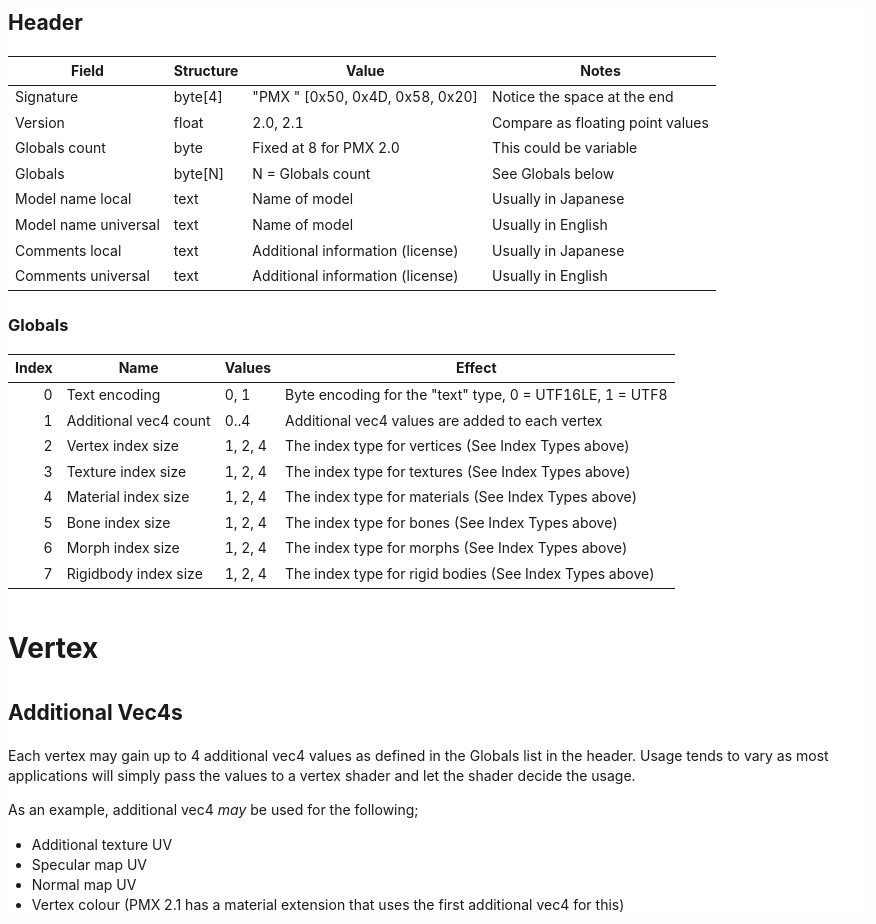 ## Header

|Field					|Structure	|Value								|Notes								|
|-----------------------|-----------|-----------------------------------|-----------------------------------|
|Signature				|byte[4]	|"PMX " [0x50, 0x4D, 0x58, 0x20]	|Notice the space at the end		|
|Version				|float		|2.0, 2.1							|Compare as floating point values	|
|Globals count			|byte		|Fixed at 8 for PMX 2.0				|This could be variable				|
|Globals				|byte[N]	|N = Globals count					|See Globals below					|
|Model name local		|text		|Name of model						|Usually in Japanese				|
|Model name universal	|text		|Name of model						|Usually in English					|
|Comments local			|text		|Additional information (license)	|Usually in Japanese				|
|Comments universal		|text		|Additional information (license)	|Usually in English					|

### Globals

|Index	|Name					|Values		|Effect														|
|------:|-----------------------|-----------|-----------------------------------------------------------|
|0		|Text encoding			|0, 1		|Byte encoding for the "text" type, 0 = UTF16LE, 1 = UTF8	|
|1		|Additional vec4 count	|0..4		|Additional vec4 values are added to each vertex			|
|2		|Vertex index size		|1, 2, 4	|The index type for vertices (See Index Types above)		|
|3		|Texture index size		|1, 2, 4	|The index type for textures (See Index Types above)		|
|4		|Material index size	|1, 2, 4	|The index type for materials (See Index Types above)		|
|5		|Bone index size		|1, 2, 4	|The index type for bones (See Index Types above)			|
|6		|Morph index size		|1, 2, 4	|The index type for morphs (See Index Types above)			|
|7		|Rigidbody index size	|1, 2, 4	|The index type for rigid bodies (See Index Types above)	|

# Vertex

## Additional Vec4s

Each vertex may gain up to 4 additional vec4 values as defined in the Globals list in the header. Usage tends to vary as most applications will simply pass the values to a vertex shader and let the shader decide the usage.

As an example, additional vec4 *may* be used for the following;
* Additional texture UV
* Specular map UV
* Normal map UV
* Vertex colour (PMX 2.1 has a material extension that uses the first additional vec4 for this)
